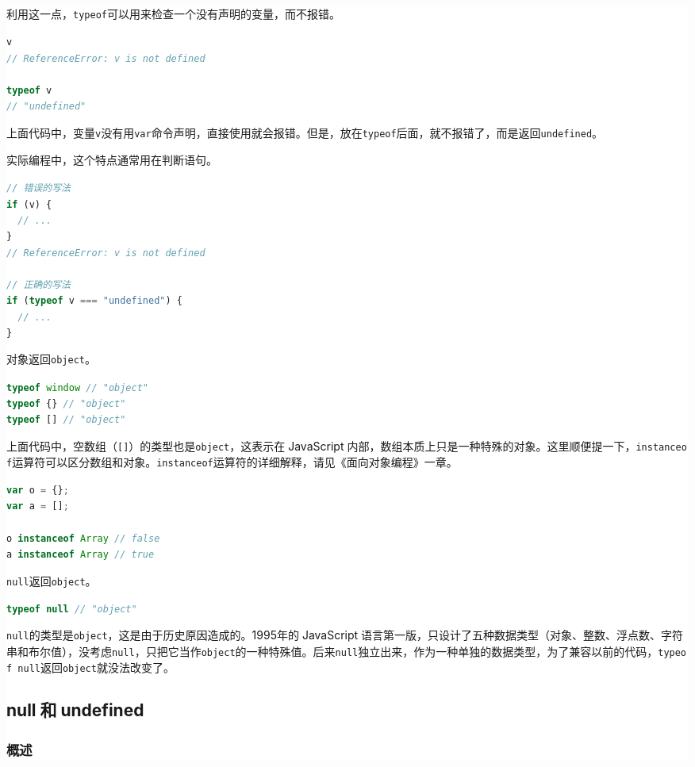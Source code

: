 利用这一点，`typeof`可以用来检查一个没有声明的变量，而不报错。

```javascript
v
// ReferenceError: v is not defined

typeof v
// "undefined"
```

上面代码中，变量`v`没有用`var`命令声明，直接使用就会报错。但是，放在`typeof`后面，就不报错了，而是返回`undefined`。

实际编程中，这个特点通常用在判断语句。

```javascript
// 错误的写法
if (v) {
  // ...
}
// ReferenceError: v is not defined

// 正确的写法
if (typeof v === "undefined") {
  // ...
}
```

对象返回`object`。

```javascript
typeof window // "object"
typeof {} // "object"
typeof [] // "object"
```

上面代码中，空数组（`[]`）的类型也是`object`，这表示在 JavaScript 内部，数组本质上只是一种特殊的对象。这里顺便提一下，`instanceof`运算符可以区分数组和对象。`instanceof`运算符的详细解释，请见《面向对象编程》一章。

```javascript
var o = {};
var a = [];

o instanceof Array // false
a instanceof Array // true
```

`null`返回`object`。

```javascript
typeof null // "object"
```

`null`的类型是`object`，这是由于历史原因造成的。1995年的 JavaScript 语言第一版，只设计了五种数据类型（对象、整数、浮点数、字符串和布尔值），没考虑`null`，只把它当作`object`的一种特殊值。后来`null`独立出来，作为一种单独的数据类型，为了兼容以前的代码，`typeof null`返回`object`就没法改变了。

## null 和 undefined

### 概述
